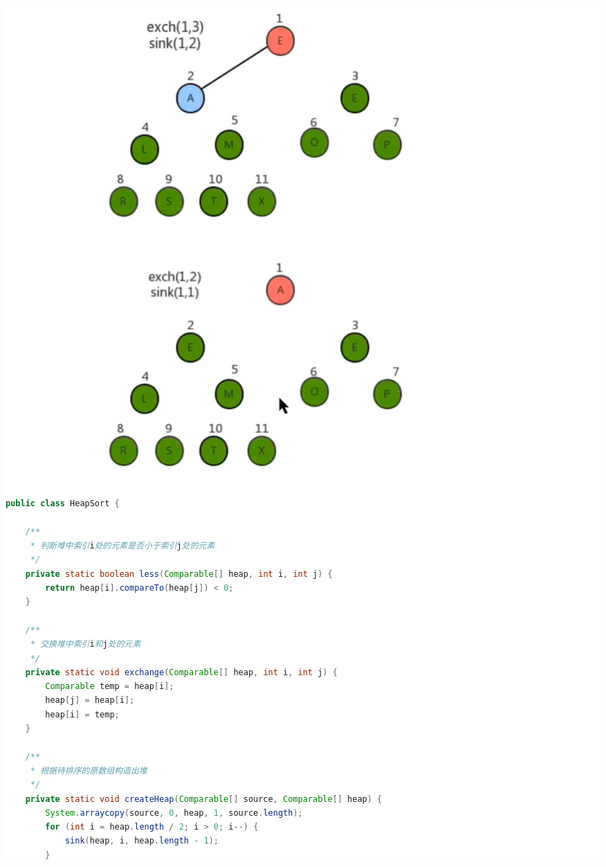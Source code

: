 ![image-20201210184559099](assets/image-20201210184559099.png)

```java
public class HeapSort {

    /**
     * 判断堆中索引i处的元素是否小于索引j处的元素
     */
    private static boolean less(Comparable[] heap, int i, int j) {
        return heap[i].compareTo(heap[j]) < 0;
    }

    /**
     * 交换堆中索引i和j处的元素
     */
    private static void exchange(Comparable[] heap, int i, int j) {
        Comparable temp = heap[i];
        heap[j] = heap[i];
        heap[i] = temp;
    }

    /**
     * 根据待排序的原数组构造出堆
     */
    private static void createHeap(Comparable[] source, Comparable[] heap) {
        System.arraycopy(source, 0, heap, 1, source.length);
        for (int i = heap.length / 2; i > 0; i--) {
            sink(heap, i, heap.length - 1);
        }
```